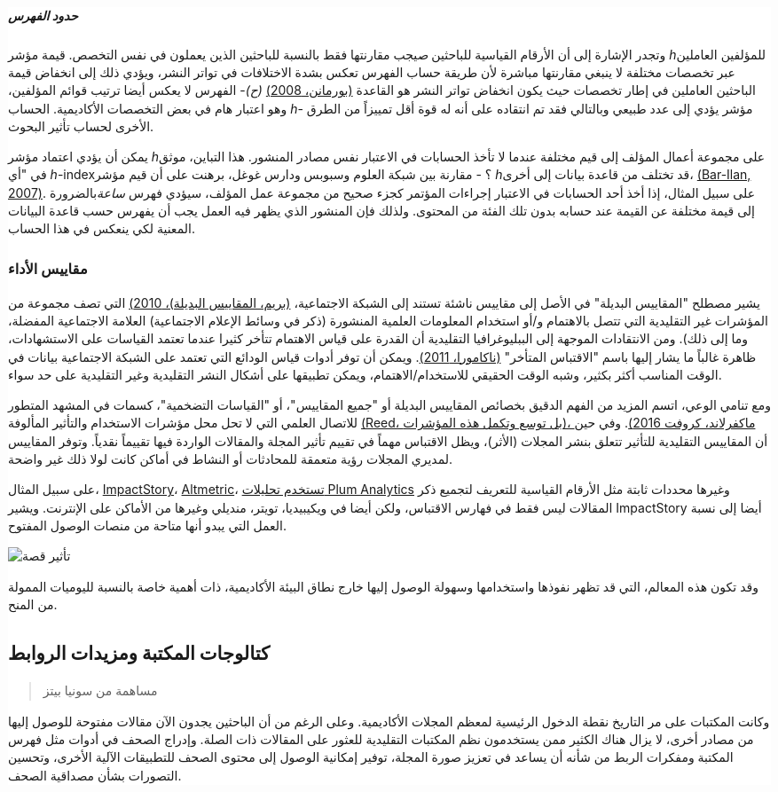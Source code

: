 ##### حدود الفهرس

وتجدر الإشارة إلى أن الأرقام القياسية للباحثين *ص*يجب مقارنتها فقط بالنسبة للباحثين الذين يعملون في نفس التخصص. قيمة مؤشر *h*للمؤلفين العاملين عبر تخصصات مختلفة لا ينبغي مقارنتها مباشرة لأن طريقة حساب الفهرس تعكس بشدة الاختلافات في تواتر النشر، ويؤدي ذلك إلى انخفاض قيمة الباحثين العاملين في إطار تخصصات حيث يكون انخفاض تواتر النشر هو القاعدة [(بورمانن، 2008)](http://www.emeraldinsight.com/doi/abs/10.1108/00220410810844150) *(ح)*- الفهرس لا يعكس أيضا ترتيب قوائم المؤلفين، وهو اعتبار هام في بعض التخصصات الأكاديمية. الحساب *h*- مؤشر يؤدي إلى عدد طبيعي وبالتالي فقد تم انتقاده على أنه له قوة أقل تمييزاً من الطرق الأخرى لحساب تأثير البحوث.

يمكن أن يؤدي اعتماد مؤشر *h*على مجموعة أعمال المؤلف إلى قيم مختلفة عندما لا تأخذ الحسابات في الاعتبار نفس مصادر المنشور. هذا التباين، موثق في "أي *h*-index؟ - مقارنة بين شبكة العلوم وسبوبس ودارس غوغل، برهنت على أن قيم مؤشر *h*قد تختلف من قاعدة بيانات إلى أخرى، [(Bar-Ilan, 2007)](https://link.springer.com/article/10.1007%2Fs11192-008-0216-y). على سبيل المثال، إذا أخذ أحد الحسابات في الاعتبار إجراءات المؤتمر كجزء صحيح من مجموعة عمل المؤلف، سيؤدي فهرس *ساعة*بالضرورة إلى قيمة مختلفة عن القيمة عند حسابه بدون تلك الفئة من المحتوى. ولذلك فإن المنشور الذي يظهر فيه العمل يجب أن يفهرس حسب قاعدة البيانات المعنية لكي ينعكس في هذا الحساب.

### مقاييس الأداء

يشير مصطلح "المقاييس البديلة" في الأصل إلى مقاييس ناشئة تستند إلى الشبكة الاجتماعية، [(بريم، المقاييس البديلة)، 2010)](http://altmetrics.org/manifesto) التي تصف مجموعة من المؤشرات غير التقليدية التي تتصل بالاهتمام و/أو استخدام المعلومات العلمية المنشورة (ذكر في وسائط الإعلام الاجتماعية) العلامة الاجتماعية المفضلة، وما إلى ذلك). ومن الانتقادات الموجهة إلى الببليوغرافيا التقليدية أن القدرة على قياس الاهتمام تتأخر كثيرا عندما تعتمد القياسات على الاستشهادات، ظاهرة غالباً ما يشار إليها باسم "الاقتباس المتأخر" [(ناكامورا، 2011)](https://link.springer.com/article/10.1007/s11192-011-0341-x). ويمكن أن توفر أدوات قياس الودائع التي تعتمد على الشبكة الاجتماعية بيانات في الوقت المناسب أكثر بكثير، وشبه الوقت الحقيقي للاستخدام/الاهتمام، ويمكن تطبيقها على أشكال النشر التقليدية وغير التقليدية على حد سواء.

ومع تنامي الوعي، اتسم المزيد من الفهم الدقيق بخصائص المقاييس البديلة أو "جميع المقاييس"، أو "القياسات التضخمية"، كسمات في المشهد المتطور للاتصال العلمي التي لا تحل محل مؤشرات الاستخدام والتأثير المألوفة [(Reed، بل توسع وتكمل هذه المؤشرات)، ماكفرلاند، كروفت 2016)](https://journals.library.ualberta.ca/eblip/index.php/EBLIP/article/view/27301). وفي حين أن المقاييس التقليدية للتأثير تتعلق بنشر المجلات (الأثر)، ويظل الاقتباس مهماً في تقييم تأثير المجلة والمقالات الواردة فيها تقييماً نقدياً. وتوفر المقاييس لمديري المجلات رؤية متعمقة للمحادثات أو النشاط في أماكن كانت لولا ذلك غير واضحة.

على سبيل المثال، [ImpactStory](https://impactstory.org)، [Altmetric](https://altmetric.com)، [تستخدم تحليلات Plum Analytics](https://plumanalytics.com) وغيرها محددات ثابتة مثل الأرقام القياسية للتعريف لتجميع ذكر المقالات ليس فقط في فهارس الاقتباس، ولكن أيضا في ويكيبيديا، تويتر، منديلي وغيرها من الأماكن على الإنترنت. ويشير ImpactStory أيضا إلى نسبة العمل التي يبدو أنها متاحة من منصات الوصول المفتوح.

![تأثير قصة](assets/chapter2/impact-story.png)

وقد تكون هذه المعالم، التي قد تظهر نفوذها واستخدامها وسهولة الوصول إليها خارج نطاق البيئة الأكاديمية، ذات أهمية خاصة بالنسبة لليوميات الممولة من المنح.

## كتالوجات المكتبة ومزيدات الروابط

> مساهمة من سونيا بيتز

وكانت المكتبات على مر التاريخ نقطة الدخول الرئيسية لمعظم المجلات الأكاديمية. وعلى الرغم من أن الباحثين يجدون الآن مقالات مفتوحة للوصول إليها من مصادر أخرى، لا يزال هناك الكثير ممن يستخدمون نظم المكتبات التقليدية للعثور على المقالات ذات الصلة. وإدراج الصحف في أدوات مثل فهرس المكتبة ومفكرات الربط من شأنه أن يساعد في تعزيز صورة المجلة، توفير إمكانية الوصول إلى محتوى الصحف للتطبيقات الآلية الأخرى، وتحسين التصورات بشأن مصداقية الصحف.
